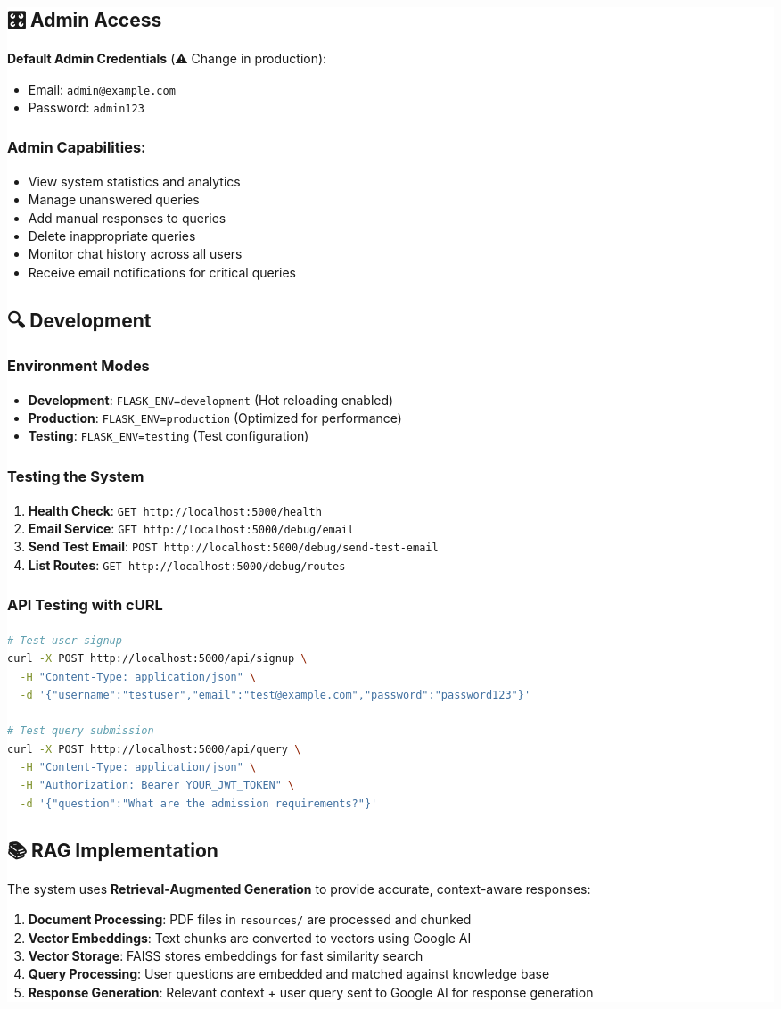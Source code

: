 ## 🎛️ Admin Access

**Default Admin Credentials** (⚠️ Change in production):
- Email: `admin@example.com`  
- Password: `admin123`

### Admin Capabilities:
- View system statistics and analytics
- Manage unanswered queries
- Add manual responses to queries  
- Delete inappropriate queries
- Monitor chat history across all users
- Receive email notifications for critical queries

## 🔍 Development

### Environment Modes
- **Development**: `FLASK_ENV=development` (Hot reloading enabled)
- **Production**: `FLASK_ENV=production` (Optimized for performance)
- **Testing**: `FLASK_ENV=testing` (Test configuration)

### Testing the System
1. **Health Check**: `GET http://localhost:5000/health`
2. **Email Service**: `GET http://localhost:5000/debug/email`  
3. **Send Test Email**: `POST http://localhost:5000/debug/send-test-email`
4. **List Routes**: `GET http://localhost:5000/debug/routes`

### API Testing with cURL
```bash
# Test user signup
curl -X POST http://localhost:5000/api/signup \
  -H "Content-Type: application/json" \
  -d '{"username":"testuser","email":"test@example.com","password":"password123"}'

# Test query submission  
curl -X POST http://localhost:5000/api/query \
  -H "Content-Type: application/json" \
  -H "Authorization: Bearer YOUR_JWT_TOKEN" \
  -d '{"question":"What are the admission requirements?"}'
```

## 📚 RAG Implementation

The system uses **Retrieval-Augmented Generation** to provide accurate, context-aware responses:

1. **Document Processing**: PDF files in `resources/` are processed and chunked
2. **Vector Embeddings**: Text chunks are converted to vectors using Google AI
3. **Vector Storage**: FAISS stores embeddings for fast similarity search  
4. **Query Processing**: User questions are embedded and matched against knowledge base
5. **Response Generation**: Relevant context + user query sent to Google AI for response generation

